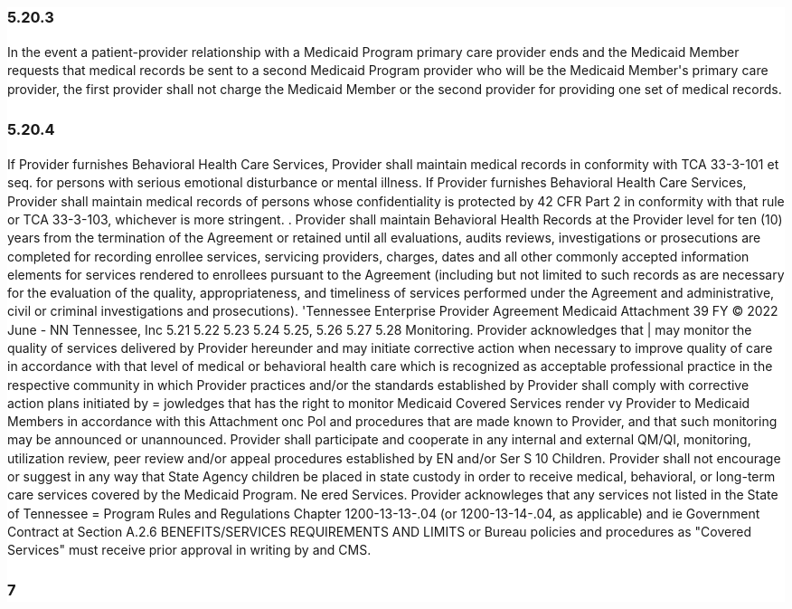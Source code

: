 ### 5.20.3
In the event a patient-provider relationship with a Medicaid Program primary care provider ends and the Medicaid Member requests that medical records be sent to a second Medicaid Program provider who will be the Medicaid Member's primary care provider, the first provider shall not charge the Medicaid Member or the second provider for providing one set of medical records.

### 5.20.4
If Provider furnishes Behavioral Health Care Services, Provider shall maintain medical records in conformity with TCA 33-3-101 et seq. for persons with serious emotional disturbance or mental illness. If Provider furnishes Behavioral Health Care Services, Provider shall maintain medical records of persons whose confidentiality is protected by 42 CFR Part 2 in conformity with that rule or TCA 33-3-103, whichever is more stringent. . Provider shall maintain Behavioral Health Records at the Provider level for ten (10) years from the termination of the Agreement or retained until all evaluations, audits reviews, investigations or prosecutions are completed for recording enrollee services, servicing providers, charges, dates and all other commonly accepted information elements for services rendered to enrollees pursuant to the Agreement (including but not limited to such records as are necessary for the evaluation of the quality, appropriateness, and timeliness of services performed under the Agreement and administrative, civil or criminal investigations and prosecutions). 'Tennessee Enterprise Provider Agreement Medicaid Attachment 39 FY © 2022 June - NN Tennessee, Inc 5.21 5.22 5.23 5.24 5.25, 5.26 5.27 5.28 Monitoring. Provider acknowledges that | may monitor the quality of services delivered by Provider hereunder and may initiate corrective action when necessary to improve quality of care in accordance with that level of medical or behavioral health care which is recognized as acceptable professional practice in the respective community in which Provider practices and/or the standards established by Provider shall comply with corrective action plans initiated by = jowledges that has the right to monitor Medicaid Covered Services render vy Provider to Medicaid Members in accordance with this Attachment onc Pol and procedures that are made known to Provider, and that such monitoring may be announced or unannounced. Provider shall participate and cooperate in any internal and external QM/QI, monitoring, utilization review, peer review and/or appeal procedures established by EN and/or Ser S 10 Children. Provider shall not encourage or suggest in any way that State Agency children be placed in state custody in order to receive medical, behavioral, or long-term care services covered by the Medicaid Program. Ne ered Services. Provider acknowleges that any services not listed in the State of Tennessee = Program Rules and Regulations Chapter 1200-13-13-.04 (or 1200-13-14-.04, as applicable) and ie Government Contract at Section A.2.6 BENEFITS/SERVICES REQUIREMENTS AND LIMITS or Bureau policies and procedures as "Covered Services" must receive prior approval in writing by and CMS.

### 7